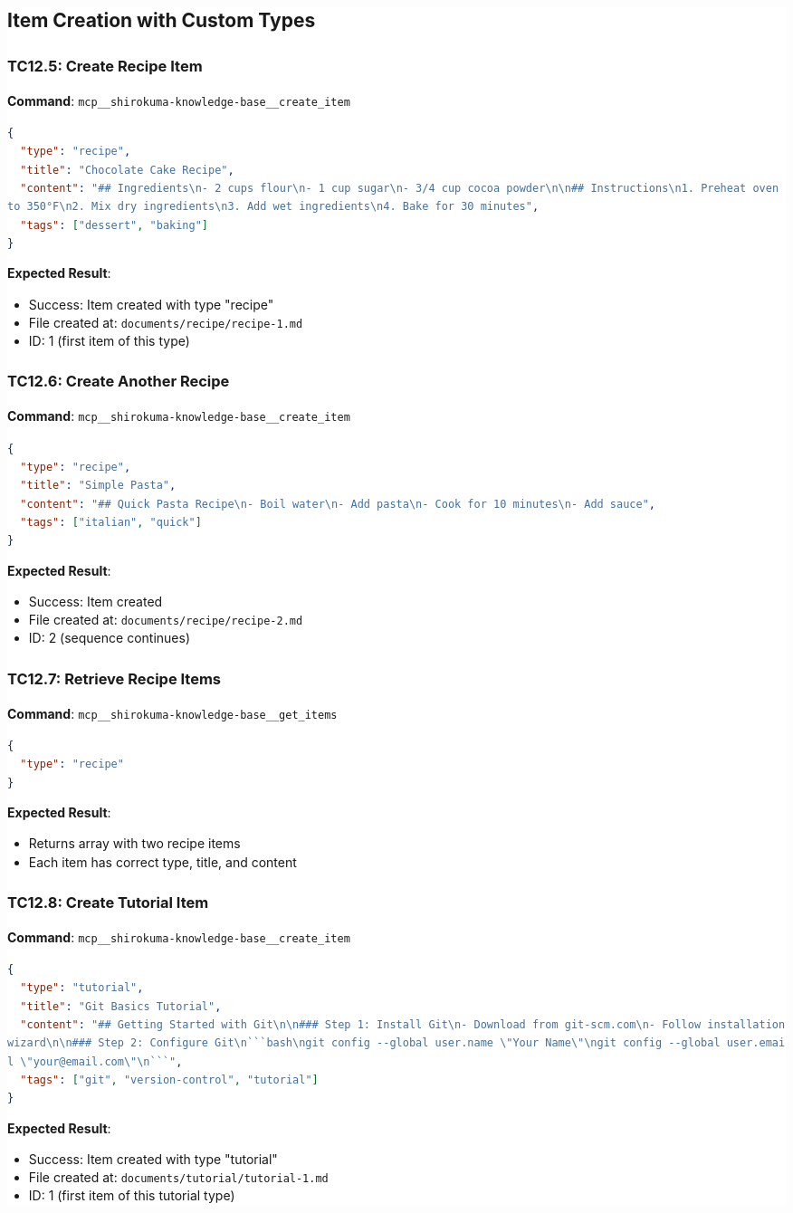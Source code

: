 ## Item Creation with Custom Types

### TC12.5: Create Recipe Item
**Command**: `mcp__shirokuma-knowledge-base__create_item`
```json
{
  "type": "recipe",
  "title": "Chocolate Cake Recipe",
  "content": "## Ingredients\n- 2 cups flour\n- 1 cup sugar\n- 3/4 cup cocoa powder\n\n## Instructions\n1. Preheat oven to 350°F\n2. Mix dry ingredients\n3. Add wet ingredients\n4. Bake for 30 minutes",
  "tags": ["dessert", "baking"]
}
```
**Expected Result**:
- Success: Item created with type "recipe"
- File created at: `documents/recipe/recipe-1.md`
- ID: 1 (first item of this type)

### TC12.6: Create Another Recipe
**Command**: `mcp__shirokuma-knowledge-base__create_item`
```json
{
  "type": "recipe",
  "title": "Simple Pasta",
  "content": "## Quick Pasta Recipe\n- Boil water\n- Add pasta\n- Cook for 10 minutes\n- Add sauce",
  "tags": ["italian", "quick"]
}
```
**Expected Result**:
- Success: Item created
- File created at: `documents/recipe/recipe-2.md`
- ID: 2 (sequence continues)

### TC12.7: Retrieve Recipe Items
**Command**: `mcp__shirokuma-knowledge-base__get_items`
```json
{
  "type": "recipe"
}
```
**Expected Result**:
- Returns array with two recipe items
- Each item has correct type, title, and content

### TC12.8: Create Tutorial Item
**Command**: `mcp__shirokuma-knowledge-base__create_item`
```json
{
  "type": "tutorial",
  "title": "Git Basics Tutorial",
  "content": "## Getting Started with Git\n\n### Step 1: Install Git\n- Download from git-scm.com\n- Follow installation wizard\n\n### Step 2: Configure Git\n```bash\ngit config --global user.name \"Your Name\"\ngit config --global user.email \"your@email.com\"\n```",
  "tags": ["git", "version-control", "tutorial"]
}
```
**Expected Result**:
- Success: Item created with type "tutorial"
- File created at: `documents/tutorial/tutorial-1.md`
- ID: 1 (first item of this tutorial type)
